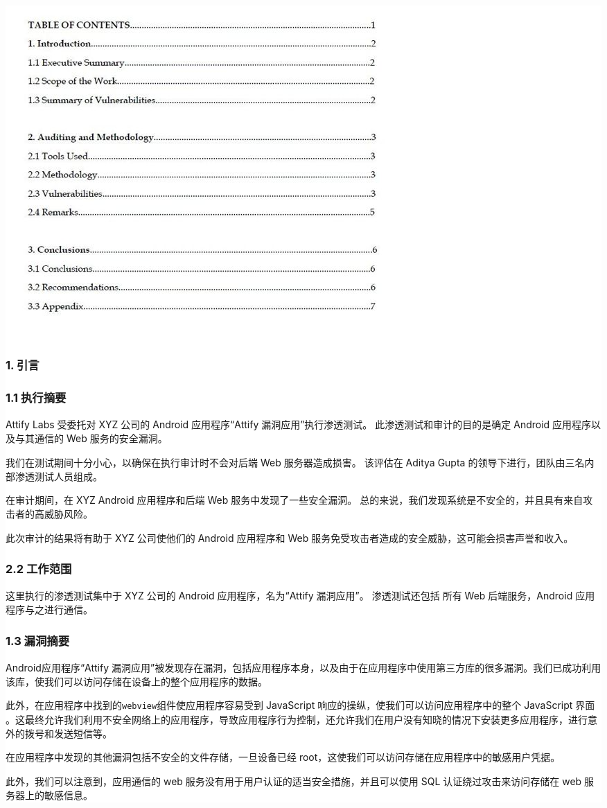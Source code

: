 ![](img/9-1-1.jpg)

### 1. 引言

### 1.1 执行摘要

Attify Labs 受委托对 XYZ 公司的 Android 应用程序“Attify 漏洞应用”执行渗透测试。 此渗透测试和审计的目的是确定 Android 应用程序以及与其通信的 Web 服务的安全漏洞。

我们在测试期间十分小心，以确保在执行审计时不会对后端 Web 服务器造成损害。 该评估在 Aditya Gupta 的领导下进行，团队由三名内部渗透测试人员组成。

在审计期间，在 XYZ Android 应用程序和后端 Web 服务中发现了一些安全漏洞。 总的来说，我们发现系统是不安全的，并且具有来自攻击者的高威胁风险。

此次审计的结果将有助于 XYZ 公司使他们的 Android 应用程序和 Web 服务免受攻击者造成的安全威胁，这可能会损害声誉和收入。

### 2.2 工作范围

这里执行的渗透测试集中于 XYZ 公司的 Android 应用程序，名为“Attify 漏洞应用”。 渗透测试还包括 所有 Web 后端服务，Android 应用程序与之进行通信。

### 1.3 漏洞摘要


Android应用程序“Attify 漏洞应用”被发现存在漏洞，包括应用程序本身，以及由于在应用程序中使用第三方库的很多漏洞。我们已成功利用该库，使我们可以访问存储在设备上的整个应用程序的数据。

此外，在应用程序中找到的`webview`组件使应用程序容易受到 JavaScript 响应的操纵，使我们可以访问应用程序中的整个 JavaScript 界面​​。这最终允许我们利用不安全网络上的应用程序，导致应用程序行为控制，还允许我们在用户没有知晓的情况下安装更多应用程序，进行意外的拨号和发送短信等。

在应用程序中发现的其他漏洞包括不安全的文件存储，一旦设备已经 root，这使我们可以访问存储在应用程序中的敏感用户凭据。

此外，我们可以注意到，应用通信的 web 服务没有用于用户认证的适当安全措施，并且可以使用 SQL 认证绕过攻击来访问存储在 web 服务器上的敏感信息。

